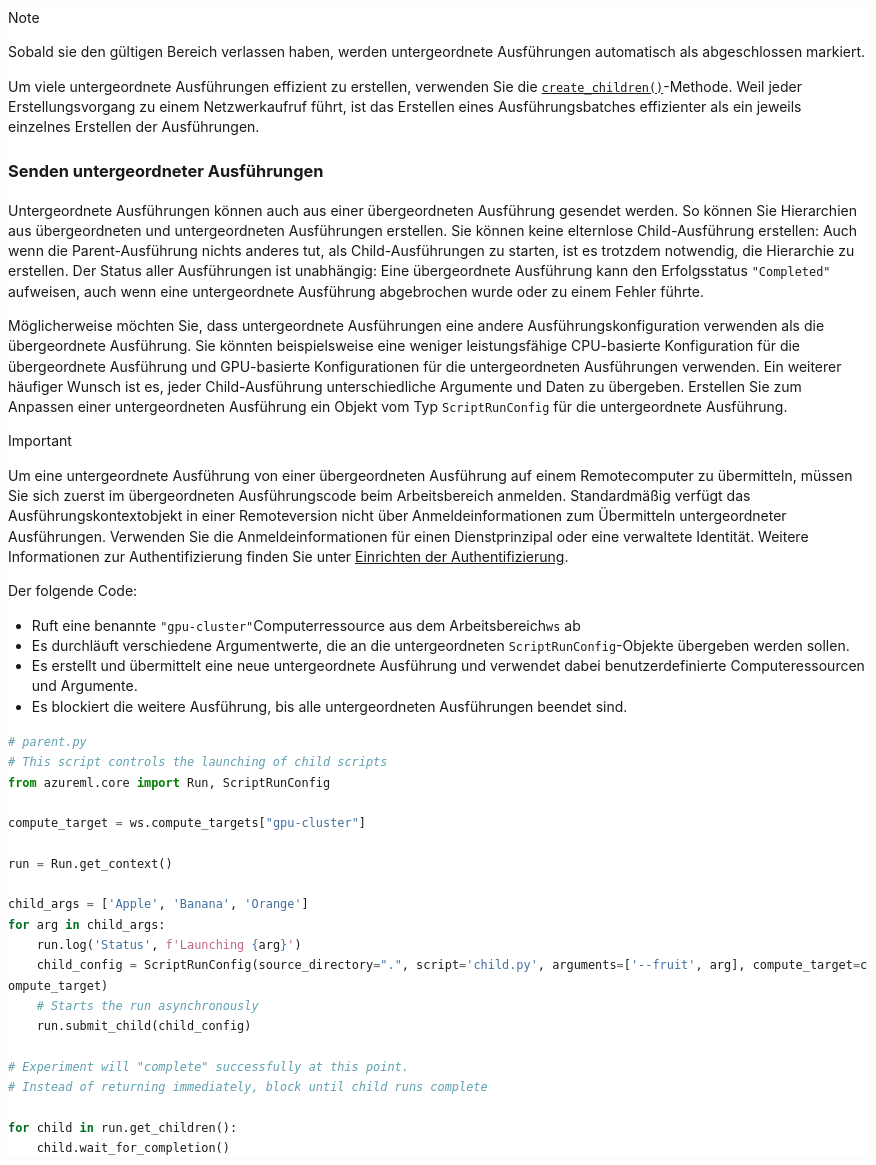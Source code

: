 > [!NOTE]
> Sobald sie den gültigen Bereich verlassen haben, werden untergeordnete Ausführungen automatisch als abgeschlossen markiert.

Um viele untergeordnete Ausführungen effizient zu erstellen, verwenden Sie die [`create_children()`](/python/api/azureml-core/azureml.core.run.run#create-children-count-none--tag-key-none--tag-values-none-)-Methode. Weil jeder Erstellungsvorgang zu einem Netzwerkaufruf führt, ist das Erstellen eines Ausführungsbatches effizienter als ein jeweils einzelnes Erstellen der Ausführungen.

### <a name="submit-child-runs"></a>Senden untergeordneter Ausführungen

Untergeordnete Ausführungen können auch aus einer übergeordneten Ausführung gesendet werden. So können Sie Hierarchien aus übergeordneten und untergeordneten Ausführungen erstellen. Sie können keine elternlose Child-Ausführung erstellen: Auch wenn die Parent-Ausführung nichts anderes tut, als Child-Ausführungen zu starten, ist es trotzdem notwendig, die Hierarchie zu erstellen. Der Status aller Ausführungen ist unabhängig: Eine übergeordnete Ausführung kann den Erfolgsstatus `"Completed"` aufweisen, auch wenn eine untergeordnete Ausführung abgebrochen wurde oder zu einem Fehler führte.  

Möglicherweise möchten Sie, dass untergeordnete Ausführungen eine andere Ausführungskonfiguration verwenden als die übergeordnete Ausführung. Sie könnten beispielsweise eine weniger leistungsfähige CPU-basierte Konfiguration für die übergeordnete Ausführung und GPU-basierte Konfigurationen für die untergeordneten Ausführungen verwenden. Ein weiterer häufiger Wunsch ist es, jeder Child-Ausführung unterschiedliche Argumente und Daten zu übergeben. Erstellen Sie zum Anpassen einer untergeordneten Ausführung ein Objekt vom Typ `ScriptRunConfig` für die untergeordnete Ausführung. 

> [!IMPORTANT]
> Um eine untergeordnete Ausführung von einer übergeordneten Ausführung auf einem Remotecomputer zu übermitteln, müssen Sie sich zuerst im übergeordneten Ausführungscode beim Arbeitsbereich anmelden. Standardmäßig verfügt das Ausführungskontextobjekt in einer Remoteversion nicht über Anmeldeinformationen zum Übermitteln untergeordneter Ausführungen. Verwenden Sie die Anmeldeinformationen für einen Dienstprinzipal oder eine verwaltete Identität. Weitere Informationen zur Authentifizierung finden Sie unter [Einrichten der Authentifizierung](how-to-setup-authentication.md).

Der folgende Code:

- Ruft eine benannte `"gpu-cluster"`Computerressource aus dem Arbeitsbereich`ws` ab
- Es durchläuft verschiedene Argumentwerte, die an die untergeordneten `ScriptRunConfig`-Objekte übergeben werden sollen.
- Es erstellt und übermittelt eine neue untergeordnete Ausführung und verwendet dabei benutzerdefinierte Computeressourcen und Argumente.
- Es blockiert die weitere Ausführung, bis alle untergeordneten Ausführungen beendet sind.

```python
# parent.py
# This script controls the launching of child scripts
from azureml.core import Run, ScriptRunConfig

compute_target = ws.compute_targets["gpu-cluster"]

run = Run.get_context()

child_args = ['Apple', 'Banana', 'Orange']
for arg in child_args: 
    run.log('Status', f'Launching {arg}')
    child_config = ScriptRunConfig(source_directory=".", script='child.py', arguments=['--fruit', arg], compute_target=compute_target)
    # Starts the run asynchronously
    run.submit_child(child_config)

# Experiment will "complete" successfully at this point. 
# Instead of returning immediately, block until child runs complete

for child in run.get_children():
    child.wait_for_completion()
```
